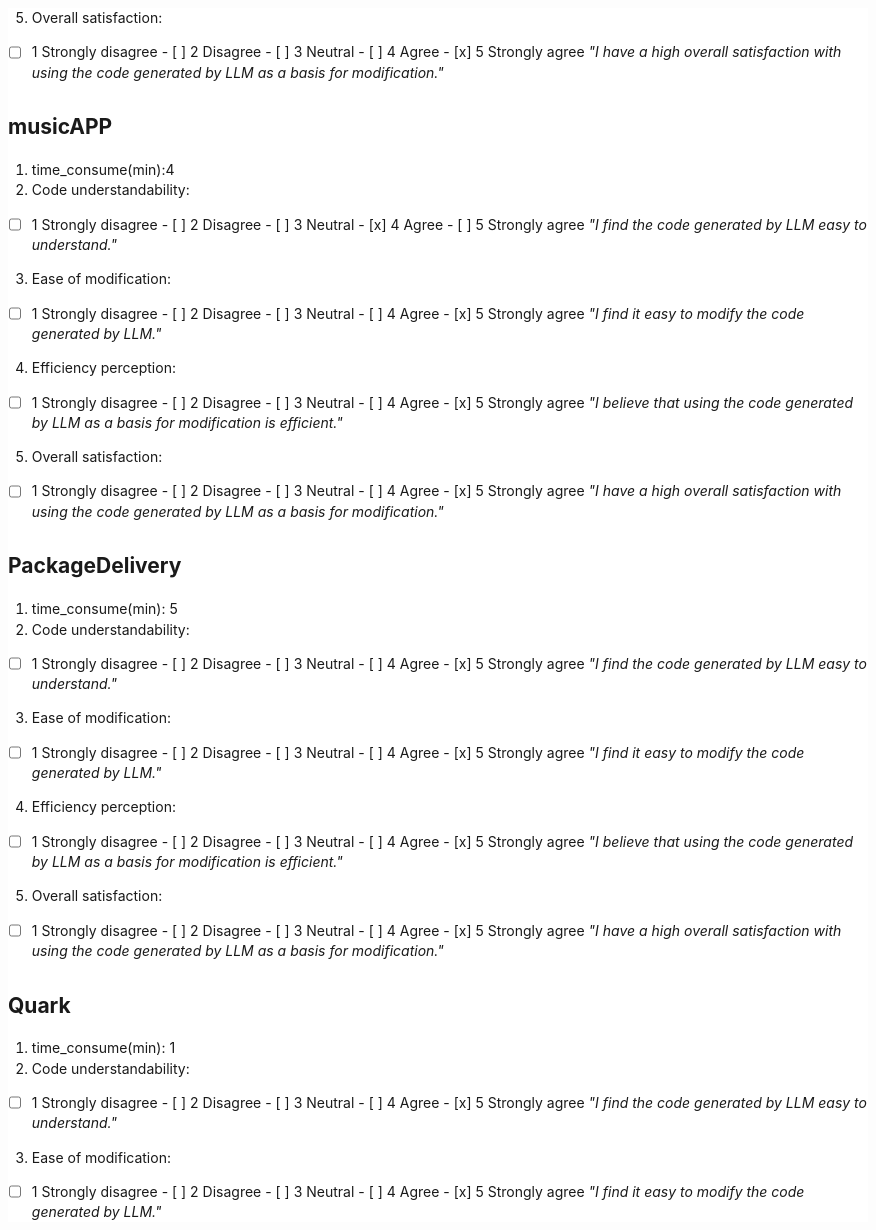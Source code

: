 5. Overall satisfaction: 
- [ ] 1 Strongly disagree - [ ] 2 Disagree - [ ] 3 Neutral - [ ] 4 Agree - [x] 5 Strongly agree
*"I have a high overall satisfaction with using the code generated by LLM as a basis for modification."*

## musicAPP
1. time_consume(min):4
2. Code understandability:
- [ ] 1 Strongly disagree - [ ] 2 Disagree - [ ] 3 Neutral - [x] 4 Agree - [ ] 5 Strongly agree
*"I find the code generated by LLM easy to understand."*

3. Ease of modification:
- [ ] 1 Strongly disagree - [ ] 2 Disagree - [ ] 3 Neutral - [ ] 4 Agree - [x] 5 Strongly agree
*"I find it easy to modify the code generated by LLM."*

4. Efficiency perception:
- [ ] 1 Strongly disagree - [ ] 2 Disagree - [ ] 3 Neutral - [ ] 4 Agree - [x] 5 Strongly agree
*"I believe that using the code generated by LLM as a basis for modification is efficient."*

5. Overall satisfaction:
- [ ] 1 Strongly disagree - [ ] 2 Disagree - [ ] 3 Neutral - [ ] 4 Agree - [x] 5 Strongly agree
*"I have a high overall satisfaction with using the code generated by LLM as a basis for modification."*

## PackageDelivery
1. time_consume(min): 5
2. Code understandability: 
- [ ] 1 Strongly disagree - [ ] 2 Disagree - [ ] 3 Neutral - [ ] 4 Agree - [x] 5 Strongly agree
*"I find the code generated by LLM easy to understand."*

3. Ease of modification: 
- [ ] 1 Strongly disagree - [ ] 2 Disagree - [ ] 3 Neutral - [ ] 4 Agree - [x] 5 Strongly agree
*"I find it easy to modify the code generated by LLM."*

4. Efficiency perception: 
- [ ] 1 Strongly disagree - [ ] 2 Disagree - [ ] 3 Neutral - [ ] 4 Agree - [x] 5 Strongly agree
*"I believe that using the code generated by LLM as a basis for modification is efficient."*

5. Overall satisfaction: 
- [ ] 1 Strongly disagree - [ ] 2 Disagree - [ ] 3 Neutral - [ ] 4 Agree - [x] 5 Strongly agree
*"I have a high overall satisfaction with using the code generated by LLM as a basis for modification."*

## Quark
1. time_consume(min): 1
2. Code understandability: 
- [ ] 1 Strongly disagree - [ ] 2 Disagree - [ ] 3 Neutral - [ ] 4 Agree - [x] 5 Strongly agree
*"I find the code generated by LLM easy to understand."*

3. Ease of modification: 
- [ ] 1 Strongly disagree - [ ] 2 Disagree - [ ] 3 Neutral - [ ] 4 Agree - [x] 5 Strongly agree
*"I find it easy to modify the code generated by LLM."*
